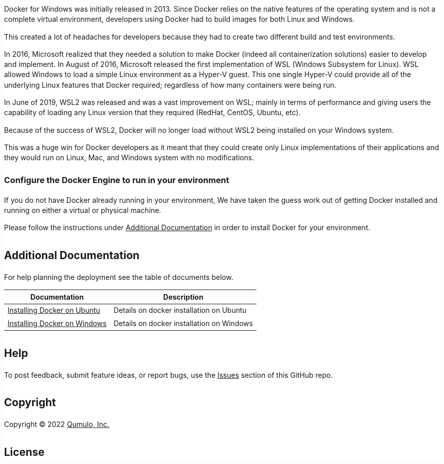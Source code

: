 Docker for Windows was initially released in 2013. Since Docker relies on the native features of the operating system and is not a complete virtual environment, developers using Docker had to build images for both Linux and Windows.

This created a lot of headaches for developers because they had to create two different build and test environments. 

In 2016, Microsoft realized that they needed a solution to make Docker (indeed all containerization solutions) easier to develop and implement. In August of 2016, Microsoft released the first implementation of WSL (Windows Subsystem for Linux). WSL allowed Windows to load a simple Linux environment as a Hyper-V guest. This one single Hyper-V could provide all of the underlying Linux features that Docker required; regardless of how many containers were being run.

In June of 2019, WSL2 was released and  was a vast improvement on WSL; mainly in terms of performance and giving users the capability of loading any Linux version that they required (RedHat, CentOS, Ubuntu, etc).

Because of the success of WSL2, Docker will no longer load without WSL2 being installed on your Windows system. 

This was a huge win for Docker developers as it meant that they could create only Linux implementations of their applications and they would run on Linux, Mac, and Windows system with no modifications.

### Configure the Docker Engine to run in your environment

If you do not have Docker already running in your environment, We have taken the guess work out
of getting Docker installed and running on either a virtual or physical machine.

Please follow the instructions under [Additional Documentation](#addition-documentation) in order
to install Docker for your environment.

## Additional Documentation

For help planning the deployment see the table of documents below.

|Documentation|Description|
|-------------|-----------|
|[Installing Docker on Ubuntu](./docs/docker-ubuntu-readme.md) | Details on docker installation on Ubuntu|
|[Installing Docker on Windows](https://docs.docker.com/desktop/windows/install) | Details on docker installation on Windows|

## Help

To post feedback, submit feature ideas, or report bugs, use the [Issues](https://github.com/Qumulo/StorageReport//issues) section of this GitHub repo.

## Copyright

Copyright © 2022 [Qumulo, Inc.](https://qumulo.com)

## License
